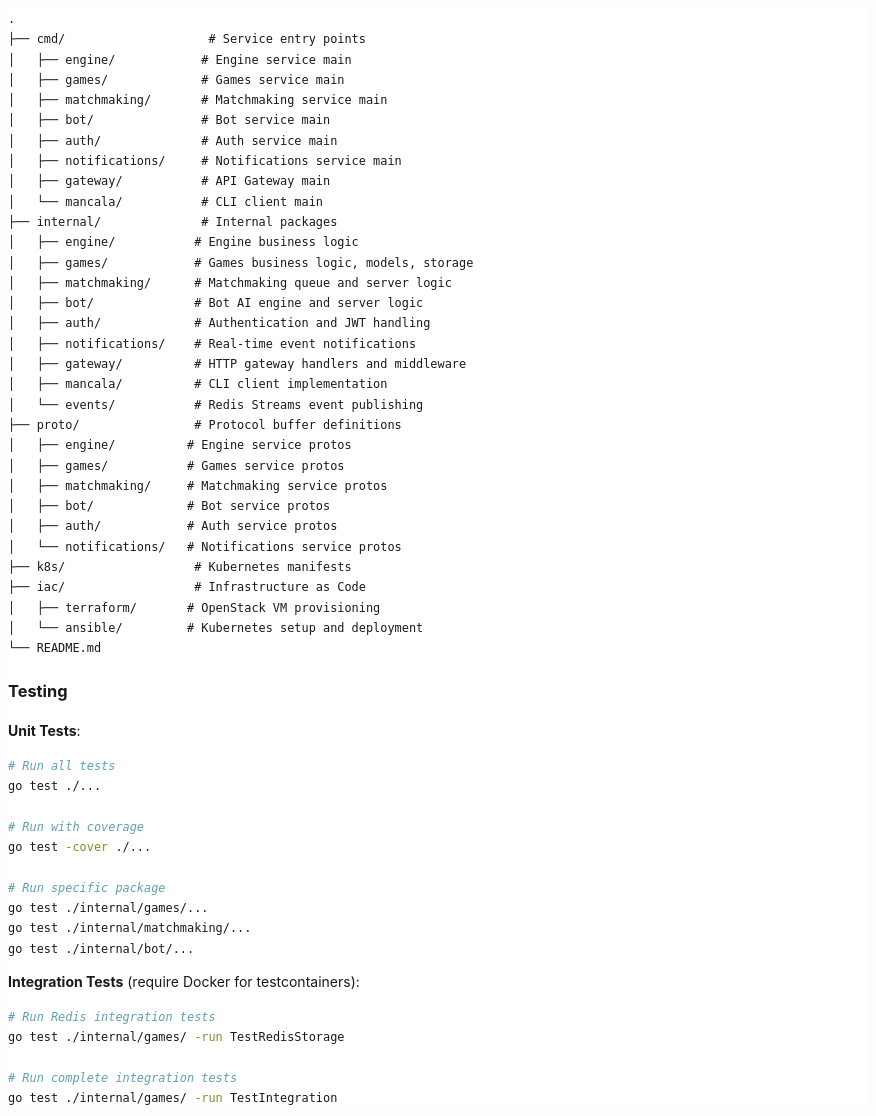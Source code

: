 ```
.
├── cmd/                    # Service entry points
│   ├── engine/            # Engine service main
│   ├── games/             # Games service main
│   ├── matchmaking/       # Matchmaking service main
│   ├── bot/               # Bot service main
│   ├── auth/              # Auth service main
│   ├── notifications/     # Notifications service main
│   ├── gateway/           # API Gateway main
│   └── mancala/           # CLI client main
├── internal/              # Internal packages
│   ├── engine/           # Engine business logic
│   ├── games/            # Games business logic, models, storage
│   ├── matchmaking/      # Matchmaking queue and server logic
│   ├── bot/              # Bot AI engine and server logic
│   ├── auth/             # Authentication and JWT handling
│   ├── notifications/    # Real-time event notifications
│   ├── gateway/          # HTTP gateway handlers and middleware
│   ├── mancala/          # CLI client implementation
│   └── events/           # Redis Streams event publishing
├── proto/                # Protocol buffer definitions
│   ├── engine/          # Engine service protos
│   ├── games/           # Games service protos
│   ├── matchmaking/     # Matchmaking service protos
│   ├── bot/             # Bot service protos
│   ├── auth/            # Auth service protos
│   └── notifications/   # Notifications service protos
├── k8s/                  # Kubernetes manifests
├── iac/                  # Infrastructure as Code
│   ├── terraform/       # OpenStack VM provisioning
│   └── ansible/         # Kubernetes setup and deployment
└── README.md
```

### Testing

**Unit Tests**:
```bash
# Run all tests
go test ./...

# Run with coverage
go test -cover ./...

# Run specific package
go test ./internal/games/...
go test ./internal/matchmaking/...
go test ./internal/bot/...
```

**Integration Tests** (require Docker for testcontainers):
```bash
# Run Redis integration tests
go test ./internal/games/ -run TestRedisStorage

# Run complete integration tests
go test ./internal/games/ -run TestIntegration
```
